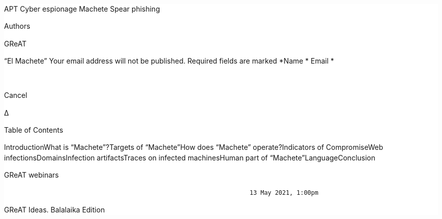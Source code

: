 




APT
Cyber espionage
Machete
Spear phishing



Authors




GReAT





“El Machete” 
 Your email address will not be published. Required fields are marked *Name * 
Email * 

  




Cancel 

Δ 
















Table of Contents





IntroductionWhat is “Machete”?Targets of “Machete”How does “Machete” operate?Indicators of CompromiseWeb infectionsDomainsInfection artifactsTraces on infected machinesHuman part of “Machete”LanguageConclusion 





GReAT webinars






																		13 May 2021, 1:00pm								
GReAT Ideas. Balalaika Edition 



